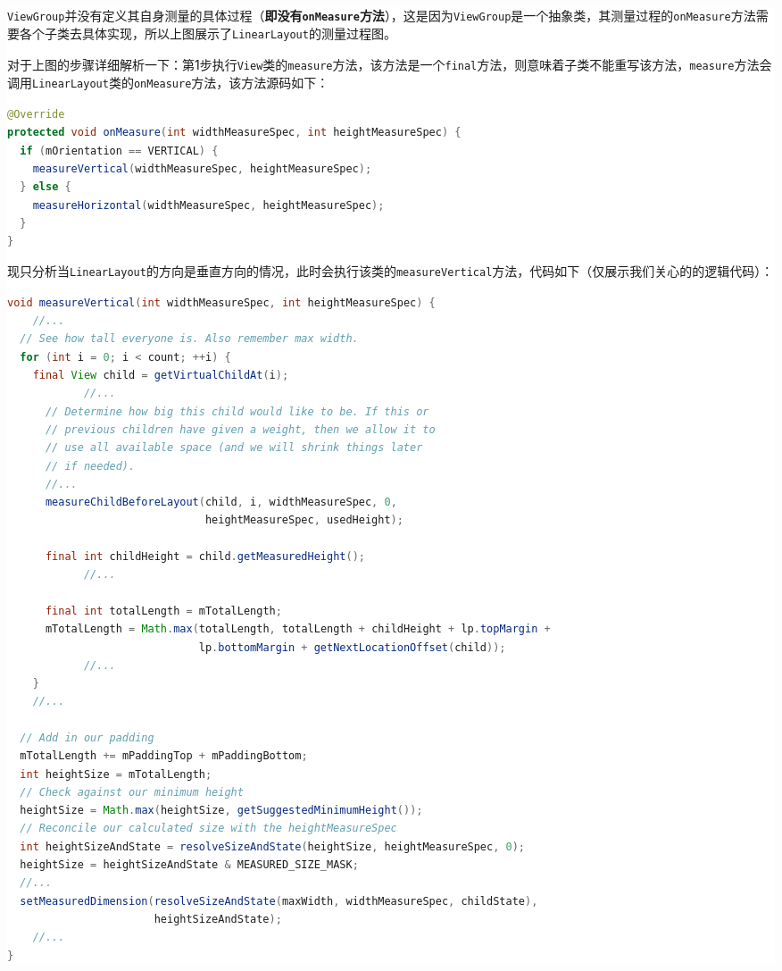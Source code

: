 `ViewGroup`并没有定义其自身测量的具体过程（**即没有`onMeasure`方法**），这是因为`ViewGroup`是一个抽象类，其测量过程的`onMeasure`方法需要各个子类去具体实现，所以上图展示了`LinearLayout`的测量过程图。  

对于上图的步骤详细解析一下：第1步执行`View`类的`measure`方法，该方法是一个`final`方法，则意味着子类不能重写该方法，`measure`方法会调用`LinearLayout`类的`onMeasure`方法，该方法源码如下：  

```java
@Override
protected void onMeasure(int widthMeasureSpec, int heightMeasureSpec) {
  if (mOrientation == VERTICAL) {
    measureVertical(widthMeasureSpec, heightMeasureSpec);
  } else {
    measureHorizontal(widthMeasureSpec, heightMeasureSpec);
  }
}
```

现只分析当`LinearLayout`的方向是垂直方向的情况，此时会执行该类的`measureVertical`方法，代码如下（仅展示我们关心的的逻辑代码）：  

```java
void measureVertical(int widthMeasureSpec, int heightMeasureSpec) {
	//...
  // See how tall everyone is. Also remember max width.
  for (int i = 0; i < count; ++i) {
    final View child = getVirtualChildAt(i);
			//...
      // Determine how big this child would like to be. If this or
      // previous children have given a weight, then we allow it to
      // use all available space (and we will shrink things later
      // if needed).
      //...
      measureChildBeforeLayout(child, i, widthMeasureSpec, 0,
                               heightMeasureSpec, usedHeight);

      final int childHeight = child.getMeasuredHeight();
			//...

      final int totalLength = mTotalLength;
      mTotalLength = Math.max(totalLength, totalLength + childHeight + lp.topMargin +
                              lp.bottomMargin + getNextLocationOffset(child));
			//...
    }
	//...
  
  // Add in our padding
  mTotalLength += mPaddingTop + mPaddingBottom;
  int heightSize = mTotalLength;
  // Check against our minimum height
  heightSize = Math.max(heightSize, getSuggestedMinimumHeight());
  // Reconcile our calculated size with the heightMeasureSpec
  int heightSizeAndState = resolveSizeAndState(heightSize, heightMeasureSpec, 0);
  heightSize = heightSizeAndState & MEASURED_SIZE_MASK;
  //...
  setMeasuredDimension(resolveSizeAndState(maxWidth, widthMeasureSpec, childState),
                       heightSizeAndState);
	//...
}
```
